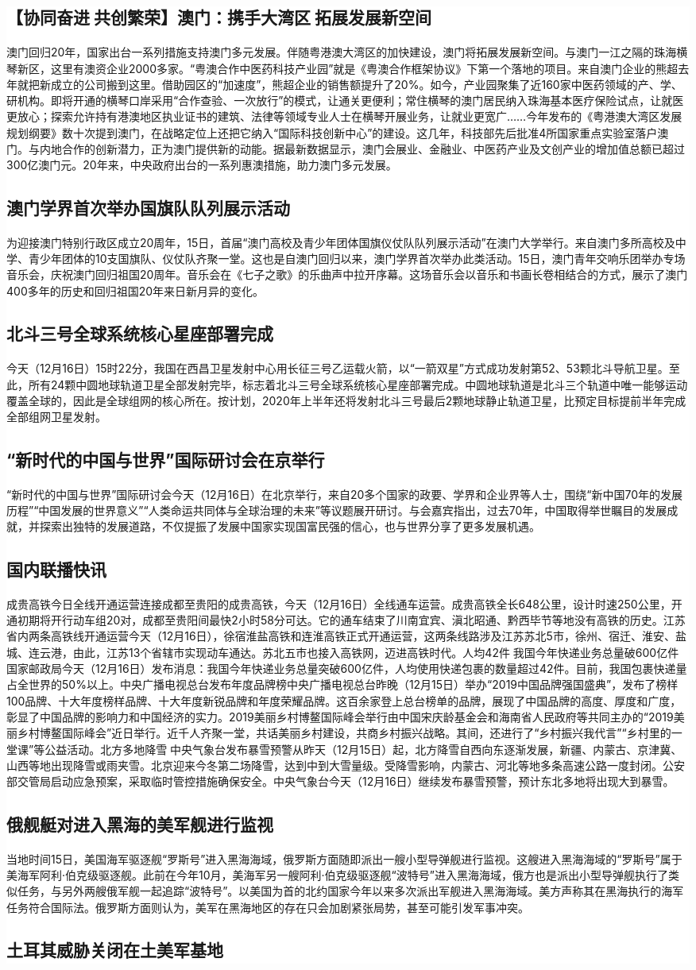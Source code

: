 
## 【协同奋进 共创繁荣】澳门：携手大湾区 拓展发展新空间


澳门回归20年，国家出台一系列措施支持澳门多元发展。伴随粤港澳大湾区的加快建设，澳门将拓展发展新空间。与澳门一江之隔的珠海横琴新区，这里有澳资企业2000多家。“粤澳合作中医药科技产业园”就是《粤澳合作框架协议》下第一个落地的项目。来自澳门企业的熊超去年就把新成立的公司搬到这里。借助园区的“加速度”，熊超企业的销售额提升了20%。如今，产业园聚集了近160家中医药领域的产、学、研机构。即将开通的横琴口岸采用“合作查验、一次放行”的模式，让通关更便利；常住横琴的澳门居民纳入珠海基本医疗保险试点，让就医更放心；探索允许持有港澳地区执业证书的建筑、法律等领域专业人士在横琴开展业务，让就业更宽广……今年发布的《粤港澳大湾区发展规划纲要》数十次提到澳门，在战略定位上还把它纳入“国际科技创新中心”的建设。这几年，科技部先后批准4所国家重点实验室落户澳门。与内地合作的创新潜力，正为澳门提供新的动能。据最新数据显示，澳门会展业、金融业、中医药产业及文创产业的增加值总额已超过300亿澳门元。20年来，中央政府出台的一系列惠澳措施，助力澳门多元发展。


## 澳门学界首次举办国旗队队列展示活动


为迎接澳门特别行政区成立20周年，15日，首届“澳门高校及青少年团体国旗仪仗队队列展示活动”在澳门大学举行。来自澳门多所高校及中学、青少年团体的10支国旗队、仪仗队齐聚一堂。这也是自澳门回归以来，澳门学界首次举办此类活动。15日，澳门青年交响乐团举办专场音乐会，庆祝澳门回归祖国20周年。音乐会在《七子之歌》的乐曲声中拉开序幕。这场音乐会以音乐和书画长卷相结合的方式，展示了澳门400多年的历史和回归祖国20年来日新月异的变化。


## 北斗三号全球系统核心星座部署完成


今天（12月16日）15时22分，我国在西昌卫星发射中心用长征三号乙运载火箭，以“一箭双星”方式成功发射第52、53颗北斗导航卫星。至此，所有24颗中圆地球轨道卫星全部发射完毕，标志着北斗三号全球系统核心星座部署完成。中圆地球轨道是北斗三个轨道中唯一能够运动覆盖全球的，因此是全球组网的核心所在。按计划，2020年上半年还将发射北斗三号最后2颗地球静止轨道卫星，比预定目标提前半年完成全部组网卫星发射。


## “新时代的中国与世界”国际研讨会在京举行


“新时代的中国与世界”国际研讨会今天（12月16日）在北京举行，来自20多个国家的政要、学界和企业界等人士，围绕“新中国70年的发展历程”“中国发展的世界意义”“人类命运共同体与全球治理的未来”等议题展开研讨。与会嘉宾指出，过去70年，中国取得举世瞩目的发展成就，并探索出独特的发展道路，不仅提振了发展中国家实现国富民强的信心，也与世界分享了更多发展机遇。


## 国内联播快讯


成贵高铁今日全线开通运营连接成都至贵阳的成贵高铁，今天（12月16日）全线通车运营。成贵高铁全长648公里，设计时速250公里，开通初期将开行动车组20对，成都至贵阳间最快2小时58分可达。它的通车结束了川南宜宾、滇北昭通、黔西毕节等地没有高铁的历史。江苏省内两条高铁线开通运营今天（12月16日），徐宿淮盐高铁和连淮高铁正式开通运营，这两条线路涉及江苏苏北5市，徐州、宿迁、淮安、盐城、连云港，由此，江苏13个省辖市实现动车通达。苏北五市也接入高铁网，迈进高铁时代。人均42件 我国今年快递业务总量破600亿件国家邮政局今天（12月16日）发布消息：我国今年快递业务总量突破600亿件，人均使用快递包裹的数量超过42件。目前，我国包裹快递量占全世界的50%以上。中央广播电视总台发布年度品牌榜中央广播电视总台昨晚（12月15日）举办“2019中国品牌强国盛典”，发布了榜样100品牌、十大年度榜样品牌、十大年度新锐品牌和年度荣耀品牌。这百余家登上总台榜单的品牌，展现了中国品牌的高度、厚度和广度，彰显了中国品牌的影响力和中国经济的实力。2019美丽乡村博鳌国际峰会举行由中国宋庆龄基金会和海南省人民政府等共同主办的“2019美丽乡村博鳌国际峰会”近日举行。近千人齐聚一堂，共话美丽乡村建设，共商乡村振兴战略。其间，还进行了“乡村振兴我代言”“乡村里的一堂课”等公益活动。北方多地降雪 中央气象台发布暴雪预警从昨天（12月15日）起，北方降雪自西向东逐渐发展，新疆、内蒙古、京津冀、山西等地出现降雪或雨夹雪。北京迎来今冬第二场降雪，达到中到大雪量级。受降雪影响，内蒙古、河北等地多条高速公路一度封闭。公安部交管局启动应急预案，采取临时管控措施确保安全。中央气象台今天（12月16日）继续发布暴雪预警，预计东北多地将出现大到暴雪。


## 俄舰艇对进入黑海的美军舰进行监视


当地时间15日，美国海军驱逐舰“罗斯号”进入黑海海域，俄罗斯方面随即派出一艘小型导弹舰进行监视。这艘进入黑海海域的“罗斯号”属于美海军阿利·伯克级驱逐舰。此前在今年10月，美海军另一艘阿利·伯克级驱逐舰“波特号”进入黑海海域，俄方也是派出小型导弹舰执行了类似任务，与另外两艘俄军舰一起追踪“波特号”。以美国为首的北约国家今年以来多次派出军舰进入黑海海域。美方声称其在黑海执行的海军任务符合国际法。俄罗斯方面则认为，美军在黑海地区的存在只会加剧紧张局势，甚至可能引发军事冲突。


## 土耳其威胁关闭在土美军基地
